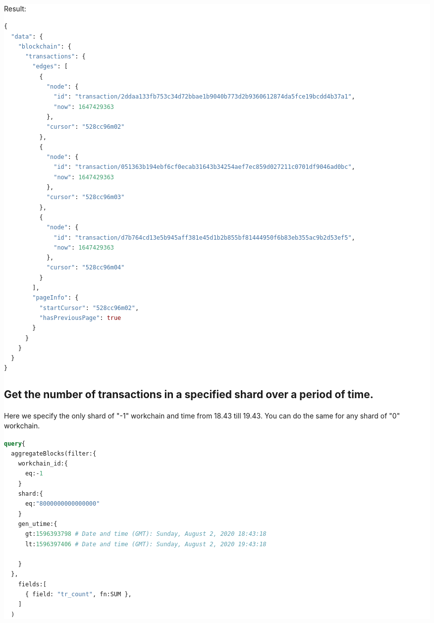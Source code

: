 Result:

```graphql
{
  "data": {
    "blockchain": {
      "transactions": {
        "edges": [
          {
            "node": {
              "id": "transaction/2ddaa133fb753c34d72bbae1b9040b773d2b9360612874da5fce19bcdd4b37a1",
              "now": 1647429363
            },
            "cursor": "528cc96m02"
          },
          {
            "node": {
              "id": "transaction/051363b194ebf6cf0ecab31643b34254aef7ec859d027211c0701df9046ad0bc",
              "now": 1647429363
            },
            "cursor": "528cc96m03"
          },
          {
            "node": {
              "id": "transaction/d7b764cd13e5b945aff381e45d1b2b855bf81444950f6b83eb355ac9b2d53ef5",
              "now": 1647429363
            },
            "cursor": "528cc96m04"
          }
        ],
        "pageInfo": {
          "startCursor": "528cc96m02",
          "hasPreviousPage": true
        }
      }
    }
  }
}
```

## Get the number of transactions in a specified shard over a period of time.

Here we specify the only shard of "-1" workchain and time from 18.43 till 19.43. You can do the same for any shard of "0" workchain.

```graphql
query{
  aggregateBlocks(filter:{
    workchain_id:{
      eq:-1
    }
    shard:{
      eq:"8000000000000000"
    }
    gen_utime:{
      gt:1596393798 # Date and time (GMT): Sunday, August 2, 2020 18:43:18
      lt:1596397406 # Date and time (GMT): Sunday, August 2, 2020 19:43:18

    }
  },
    fields:[
      { field: "tr_count", fn:SUM },
    ]
  )
```